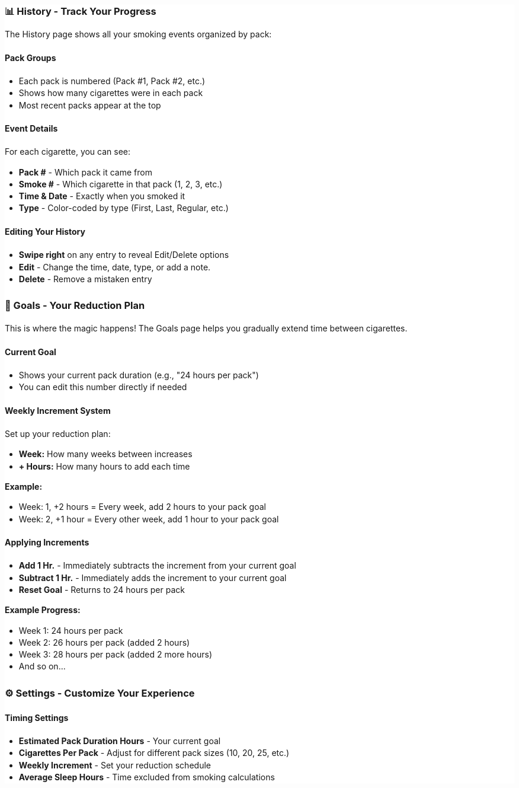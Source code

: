 ### 📊 History - Track Your Progress

The History page shows all your smoking events organized by pack:

#### Pack Groups
- Each pack is numbered (Pack #1, Pack #2, etc.)
- Shows how many cigarettes were in each pack
- Most recent packs appear at the top

#### Event Details
For each cigarette, you can see:
- **Pack #** - Which pack it came from
- **Smoke #** - Which cigarette in that pack (1, 2, 3, etc.)
- **Time & Date** - Exactly when you smoked it
- **Type** - Color-coded by type (First, Last, Regular, etc.)

#### Editing Your History
- **Swipe right** on any entry to reveal Edit/Delete options
- **Edit** - Change the time, date, type, or add a note.
- **Delete** - Remove a mistaken entry

### 🎯 Goals - Your Reduction Plan

This is where the magic happens! The Goals page helps you gradually extend time between cigarettes.

#### Current Goal
- Shows your current pack duration (e.g., "24 hours per pack")
- You can edit this number directly if needed

#### Weekly Increment System
Set up your reduction plan:
- **Week:** How many weeks between increases
- **+ Hours:** How many hours to add each time

**Example:** 
- Week: 1, +2 hours = Every week, add 2 hours to your pack goal
- Week: 2, +1 hour = Every other week, add 1 hour to your pack goal

#### Applying Increments
- **Add 1 Hr.** - Immediately subtracts the increment from your current goal
- **Subtract 1 Hr.** - Immediately adds the increment to your current goal
- **Reset Goal** - Returns to 24 hours per pack

**Example Progress:**
- Week 1: 24 hours per pack
- Week 2: 26 hours per pack (added 2 hours)
- Week 3: 28 hours per pack (added 2 more hours)
- And so on...

### ⚙️ Settings - Customize Your Experience

#### Timing Settings
- **Estimated Pack Duration Hours** - Your current goal
- **Cigarettes Per Pack** - Adjust for different pack sizes (10, 20, 25, etc.)
- **Weekly Increment** - Set your reduction schedule
- **Average Sleep Hours** - Time excluded from smoking calculations

